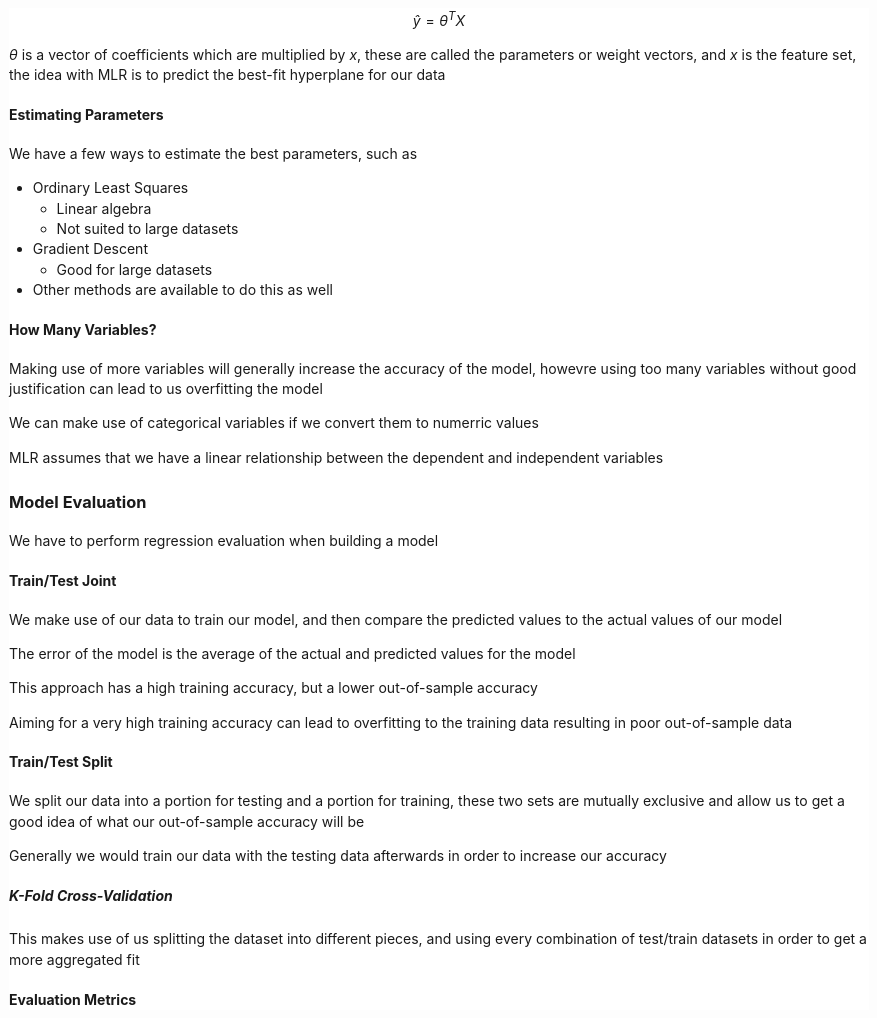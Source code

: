$$
\hat y=\theta^TX
$$

$\theta$ is a vector of coefficients which are multiplied by $x$, these are called the parameters or weight vectors, and $x$ is the feature set, the idea with MLR is to predict the best-fit hyperplane for our data

#### Estimating Parameters

We have a few ways to estimate the best parameters, such as

- Ordinary Least Squares
    - Linear algebra
    - Not suited to large datasets
- Gradient Descent
    - Good for large datasets
- Other methods are available to do this as well

#### How Many Variables?

Making use of more variables will generally increase the accuracy of the model, howevre using too many variables without good justification can lead to us overfitting the model

We can make use of categorical variables if we convert them to numerric values

MLR assumes that we have a linear relationship between the dependent and independent variables

### Model Evaluation

We have to perform regression evaluation when building a model

#### Train/Test Joint

We make use of our data to train our model, and then compare the predicted values to the actual values of our model

The error of the model is the average of the actual and predicted values for the model

This approach has a high training accuracy, but a lower out-of-sample accuracy

Aiming for a very high training accuracy can lead to overfitting to the training data resulting in poor out-of-sample data

#### Train/Test Split

We split our data into a portion for testing and a portion for training, these two sets are mutually exclusive and allow us to get a good idea of what our out-of-sample accuracy will be

Generally we would train our data with the testing data afterwards in order to increase our accuracy

##### K-Fold Cross-Validation

This makes use of us splitting the dataset into different pieces, and using every combination of test/train datasets in order to get a more aggregated fit

#### Evaluation Metrics
